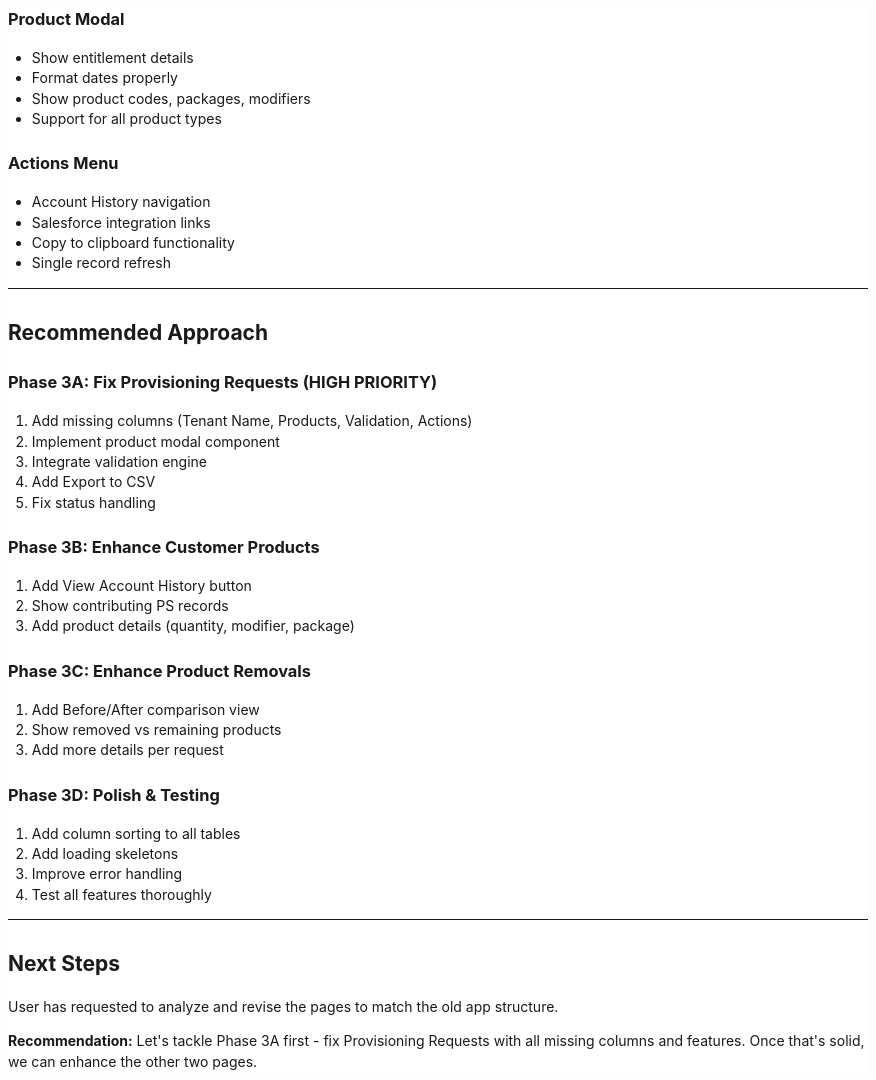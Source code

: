 ### Product Modal
- Show entitlement details
- Format dates properly
- Show product codes, packages, modifiers
- Support for all product types

### Actions Menu
- Account History navigation
- Salesforce integration links
- Copy to clipboard functionality
- Single record refresh

---

## Recommended Approach

### Phase 3A: Fix Provisioning Requests (HIGH PRIORITY)
1. Add missing columns (Tenant Name, Products, Validation, Actions)
2. Implement product modal component
3. Integrate validation engine
4. Add Export to CSV
5. Fix status handling

### Phase 3B: Enhance Customer Products
1. Add View Account History button
2. Show contributing PS records
3. Add product details (quantity, modifier, package)

### Phase 3C: Enhance Product Removals
1. Add Before/After comparison view
2. Show removed vs remaining products
3. Add more details per request

### Phase 3D: Polish & Testing
1. Add column sorting to all tables
2. Add loading skeletons
3. Improve error handling
4. Test all features thoroughly

---

## Next Steps

User has requested to analyze and revise the pages to match the old app structure.

**Recommendation:** Let's tackle Phase 3A first - fix Provisioning Requests with all missing columns and features. Once that's solid, we can enhance the other two pages.



